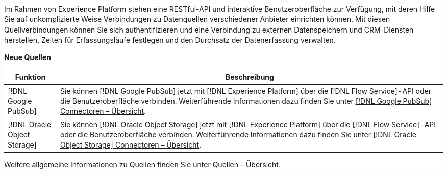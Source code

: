 Im Rahmen von Experience Platform stehen eine RESTful-API und interaktive Benutzeroberfläche zur Verfügung, mit deren Hilfe Sie auf unkomplizierte Weise Verbindungen zu Datenquellen verschiedener Anbieter einrichten können. Mit diesen Quellverbindungen können Sie sich authentifizieren und eine Verbindung zu externen Datenspeichern und CRM-Diensten herstellen, Zeiten für Erfassungsläufe festlegen und den Durchsatz der Datenerfassung verwalten.

**Neue Quellen**

| Funktion | Beschreibung |
| --- | --- |
| [!DNL Google PubSub] | Sie können [!DNL Google PubSub] jetzt mit [!DNL Experience Platform] über die [!DNL Flow Service]-API oder die Benutzeroberfläche verbinden. Weiterführende Informationen dazu finden Sie unter [[!DNL Google PubSub] Connectoren – Übersicht](../../sources/connectors/cloud-storage/google-pubsub.md). |
| [!DNL Oracle Object Storage] | Sie können [!DNL Oracle Object Storage] jetzt mit [!DNL Experience Platform] über die [!DNL Flow Service]-API oder die Benutzeroberfläche verbinden. Weiterführende Informationen dazu finden Sie unter [[!DNL Oracle Object Storage] Connectoren – Übersicht](../../sources/connectors/cloud-storage/oracle-object-storage.md). |

Weitere allgemeine Informationen zu Quellen finden Sie unter [Quellen – Übersicht](../../sources/home.md).
